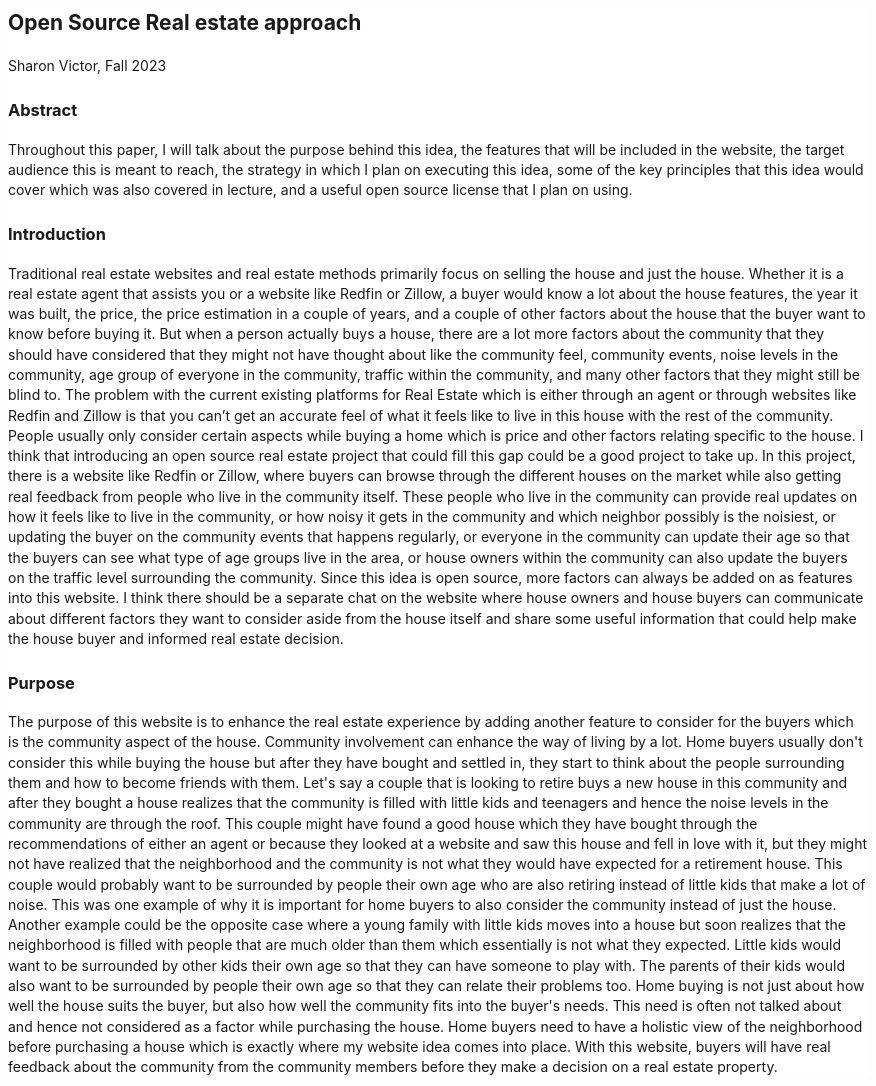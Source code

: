## Open Source Real estate approach
Sharon Victor, Fall 2023

### Abstract
Throughout this paper, I will talk about the purpose behind this idea, the features that will be included in the website, the target audience this is meant to reach, the strategy in which I plan on executing this idea, some of the key principles that this idea would cover which was also covered in lecture, and a useful open source license that I plan on using. 

### Introduction
Traditional real estate websites and real estate methods primarily focus on selling the house and just the house. Whether it is a real estate agent that assists you or a website like Redfin or Zillow, a buyer would know a lot about the house features, the year it was built, the price, the price estimation in a couple of years, and a couple of other factors about the house that the buyer want to know before buying it. But when a person actually buys a house, there are a lot more factors about the community that they should have considered that they might not have thought about like the community feel, community events, noise levels in the community, age group of everyone in the community, traffic within the community, and many other factors that they might still be blind to. The problem with the current existing platforms for Real Estate which is either through an agent or through websites like Redfin and Zillow is that you can’t get an accurate feel of what it feels like to live in this house with the rest of the community. People usually only consider certain aspects while buying a home which is price and other factors relating specific to the house. I think that introducing an open source real estate project that could fill this gap could be a good project to take up. In this project, there is a website like Redfin or Zillow, where buyers can browse through the different houses on the market while also getting real feedback from  people who live in the community itself. These people who live in the community can provide real updates on how it feels like to live in the community, or how noisy it gets in the community and which neighbor possibly is the noisiest, or updating the buyer on the community events that happens regularly, or everyone in the community can update their age so that the buyers can see what type of age groups live in the area, or house owners within the community can also update the buyers on the traffic level surrounding the community. Since this idea is open source, more factors can always be added on as features into this website. I think there should be a separate chat on the website where house owners and house buyers can communicate about different factors they want to consider aside from the house itself and share some useful information that could help make the house buyer and informed real estate decision. 

### Purpose
The purpose of this website is to enhance the real estate experience by adding another feature to consider for the buyers which is the community aspect of the house. Community involvement can enhance the way of living by a lot. Home buyers usually don't consider this while buying the house but after they have bought and settled in, they start to think about the people surrounding them and how to become friends with them. Let's say a couple that is looking to retire buys a new house in this community and after they bought a house realizes that the community is filled with little kids and teenagers and hence the noise levels in the community are through the roof. This couple might have found a good house which they have bought through the recommendations of either an agent or because they looked at a website and saw this house and fell in love with it, but they might not have realized that the neighborhood and the community is not what they would have expected for a retirement house. This couple would probably want to be surrounded by people their own age who are also retiring instead of little kids that make a lot of noise. This was one example of why it is important for home buyers to also consider the community instead of just the house. Another example could be the opposite case where a young family with little kids moves into a house but soon realizes that the neighborhood  is filled with people that are much older than them which essentially is not what they expected. Little kids would want to be surrounded by other kids their own age so that they can have someone to play with. The parents of their kids would also want to be surrounded by people their own age so that they can relate their problems too. Home buying is not just about how well the house suits the buyer, but also how well the community fits into the buyer's needs. This need is often not talked about and hence not considered as a factor while purchasing the house.
Home buyers need to have a holistic view of the neighborhood before purchasing a house which is exactly where my website idea comes into place. With this website, buyers will have real feedback about the community from the community members before they make a decision on a real estate property. 
